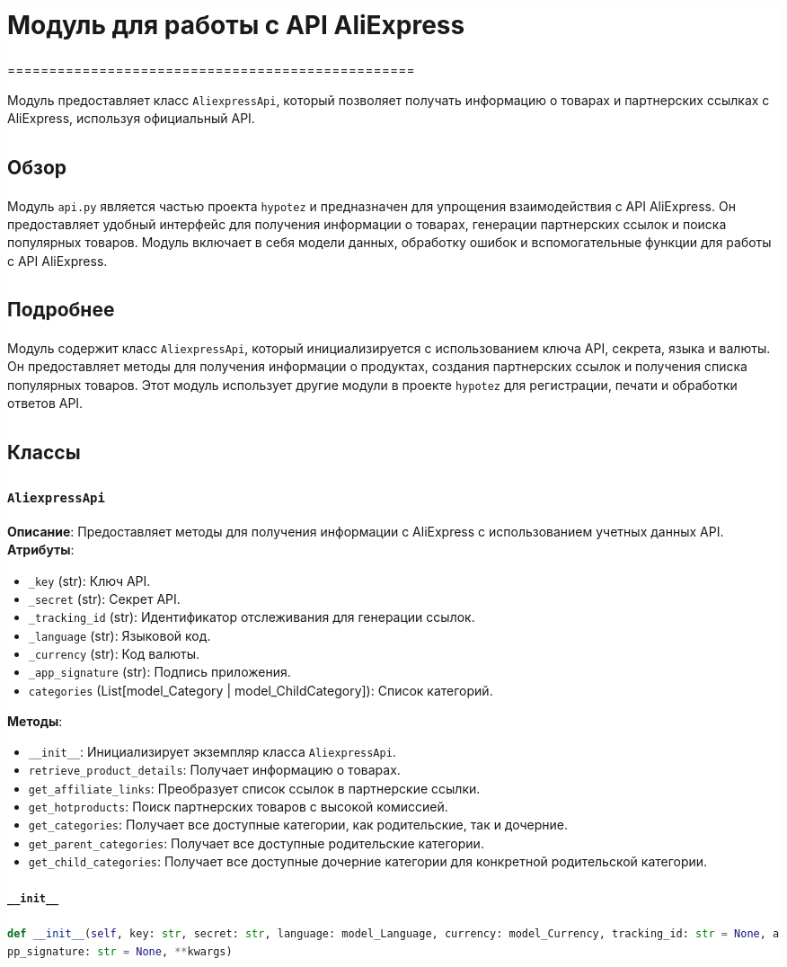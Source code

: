 # Модуль для работы с API AliExpress
=================================================

Модуль предоставляет класс `AliexpressApi`, который позволяет получать информацию о товарах и партнерских ссылках с AliExpress, используя официальный API.

## Обзор

Модуль `api.py` является частью проекта `hypotez` и предназначен для упрощения взаимодействия с API AliExpress. Он предоставляет удобный интерфейс для получения информации о товарах, генерации партнерских ссылок и поиска популярных товаров. Модуль включает в себя модели данных, обработку ошибок и вспомогательные функции для работы с API AliExpress.

## Подробнее

Модуль содержит класс `AliexpressApi`, который инициализируется с использованием ключа API, секрета, языка и валюты. Он предоставляет методы для получения информации о продуктах, создания партнерских ссылок и получения списка популярных товаров. Этот модуль использует другие модули в проекте `hypotez` для регистрации, печати и обработки ответов API.

## Классы

### `AliexpressApi`

**Описание**: Предоставляет методы для получения информации с AliExpress с использованием учетных данных API.
**Атрибуты**:
- `_key` (str): Ключ API.
- `_secret` (str): Секрет API.
- `_tracking_id` (str): Идентификатор отслеживания для генерации ссылок.
- `_language` (str): Языковой код.
- `_currency` (str): Код валюты.
- `_app_signature` (str): Подпись приложения.
- `categories` (List[model_Category | model_ChildCategory]): Список категорий.

**Методы**:
- `__init__`: Инициализирует экземпляр класса `AliexpressApi`.
- `retrieve_product_details`: Получает информацию о товарах.
- `get_affiliate_links`: Преобразует список ссылок в партнерские ссылки.
- `get_hotproducts`: Поиск партнерских товаров с высокой комиссией.
- `get_categories`: Получает все доступные категории, как родительские, так и дочерние.
- `get_parent_categories`: Получает все доступные родительские категории.
- `get_child_categories`: Получает все доступные дочерние категории для конкретной родительской категории.

#### `__init__`

```python
def __init__(self, key: str, secret: str, language: model_Language, currency: model_Currency, tracking_id: str = None, app_signature: str = None, **kwargs)
```
